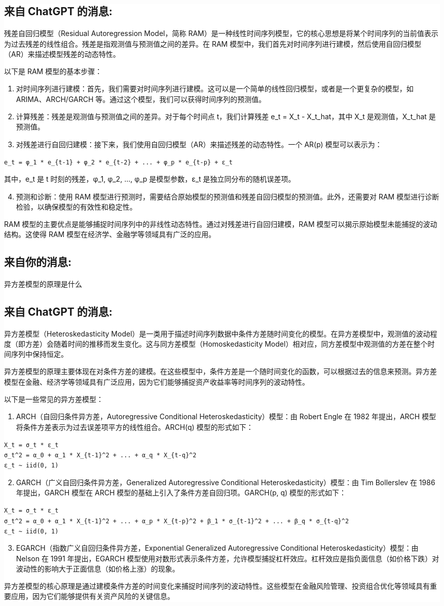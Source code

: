 ## 来自 ChatGPT 的消息:
残差自回归模型（Residual Autoregression Model，简称 RAM）是一种线性时间序列模型，它的核心思想是将某个时间序列的当前值表示为过去残差的线性组合。残差是指观测值与预测值之间的差异。在 RAM 模型中，我们首先对时间序列进行建模，然后使用自回归模型（AR）来描述模型残差的动态特性。

以下是 RAM 模型的基本步骤：

1. 对时间序列进行建模：首先，我们需要对时间序列进行建模。这可以是一个简单的线性回归模型，或者是一个更复杂的模型，如 ARIMA、ARCH/GARCH 等。通过这个模型，我们可以获得时间序列的预测值。

2. 计算残差：残差是观测值与预测值之间的差异。对于每个时间点 t，我们计算残差 e_t = X_t - X_t_hat，其中 X_t 是观测值，X_t_hat 是预测值。

3. 对残差进行自回归建模：接下来，我们使用自回归模型（AR）来描述残差的动态特性。一个 AR(p) 模型可以表示为：

```
e_t = φ_1 * e_{t-1} + φ_2 * e_{t-2} + ... + φ_p * e_{t-p} + ε_t
```

其中，e_t 是 t 时刻的残差，φ_1, φ_2, ..., φ_p 是模型参数，ε_t 是独立同分布的随机误差项。

4. 预测和诊断：使用 RAM 模型进行预测时，需要结合原始模型的预测值和残差自回归模型的预测值。此外，还需要对 RAM 模型进行诊断检验，以确保模型的有效性和稳定性。

RAM 模型的主要优点是能够捕捉时间序列中的非线性动态特性。通过对残差进行自回归建模，RAM 模型可以揭示原始模型未能捕捉的波动结构。这使得 RAM 模型在经济学、金融学等领域具有广泛的应用。

## 来自你的消息:
异方差模型的原理是什么

## 来自 ChatGPT 的消息:
异方差模型（Heteroskedasticity Model）是一类用于描述时间序列数据中条件方差随时间变化的模型。在异方差模型中，观测值的波动程度（即方差）会随着时间的推移而发生变化。这与同方差模型（Homoskedasticity Model）相对应，同方差模型中观测值的方差在整个时间序列中保持恒定。

异方差模型的原理主要体现在对条件方差的建模。在这些模型中，条件方差是一个随时间变化的函数，可以根据过去的信息来预测。异方差模型在金融、经济学等领域具有广泛应用，因为它们能够捕捉资产收益率等时间序列的波动特性。

以下是一些常见的异方差模型：

1. ARCH（自回归条件异方差，Autoregressive Conditional Heteroskedasticity）模型：由 Robert Engle 在 1982 年提出，ARCH 模型将条件方差表示为过去误差项平方的线性组合。ARCH(q) 模型的形式如下：

```
X_t = σ_t * ε_t
σ_t^2 = α_0 + α_1 * X_{t-1}^2 + ... + α_q * X_{t-q}^2
ε_t ~ iid(0, 1)
```

2. GARCH（广义自回归条件异方差，Generalized Autoregressive Conditional Heteroskedasticity）模型：由 Tim Bollerslev 在 1986 年提出，GARCH 模型在 ARCH 模型的基础上引入了条件方差自回归项。GARCH(p, q) 模型的形式如下：

```
X_t = σ_t * ε_t
σ_t^2 = α_0 + α_1 * X_{t-1}^2 + ... + α_p * X_{t-p}^2 + β_1 * σ_{t-1}^2 + ... + β_q * σ_{t-q}^2
ε_t ~ iid(0, 1)
```

3. EGARCH（指数广义自回归条件异方差，Exponential Generalized Autoregressive Conditional Heteroskedasticity）模型：由 Nelson 在 1991 年提出，EGARCH 模型使用对数形式表示条件方差，允许模型捕捉杠杆效应。杠杆效应是指负面信息（如价格下跌）对波动性的影响大于正面信息（如价格上涨）的现象。

异方差模型的核心原理是通过建模条件方差的时间变化来捕捉时间序列的波动特性。这些模型在金融风险管理、投资组合优化等领域具有重要应用，因为它们能够提供有关资产风险的关键信息。
